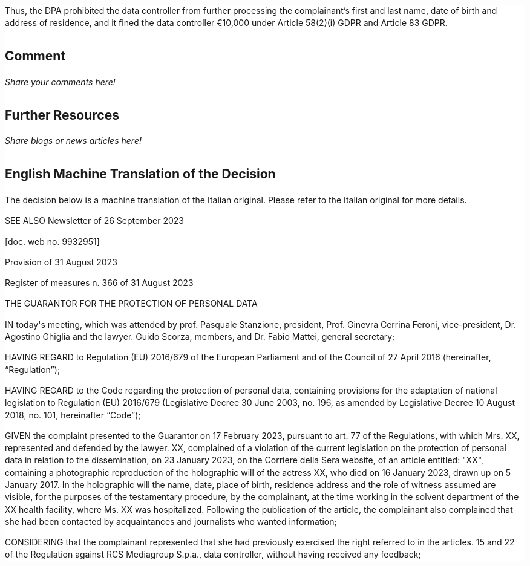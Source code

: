 Thus, the DPA prohibited the data controller from further processing the complainant’s first and last name, date of birth and address of residence, and it fined the data controller €10,000 under [Article 58(2)(i) GDPR](/index.php?title=Article_58_GDPR#2i "Article 58 GDPR") and [Article 83 GDPR](/index.php?title=Article_83_GDPR "Article 83 GDPR").

## Comment

_Share your comments here!_

## Further Resources

_Share blogs or news articles here!_

## English Machine Translation of the Decision

The decision below is a machine translation of the Italian original. Please refer to the Italian original for more details.

SEE ALSO Newsletter of 26 September 2023

\[doc. web no. 9932951\]

Provision of 31 August 2023

Register of measures
n. 366 of 31 August 2023

THE GUARANTOR FOR THE PROTECTION OF PERSONAL DATA

IN today's meeting, which was attended by prof. Pasquale Stanzione, president, Prof. Ginevra Cerrina Feroni, vice-president, Dr. Agostino Ghiglia and the lawyer. Guido Scorza, members, and Dr. Fabio Mattei, general secretary;

HAVING REGARD to Regulation (EU) 2016/679 of the European Parliament and of the Council of 27 April 2016 (hereinafter, “Regulation”);

HAVING REGARD to the Code regarding the protection of personal data, containing provisions for the adaptation of national legislation to Regulation (EU) 2016/679 (Legislative Decree 30 June 2003, no. 196, as amended by Legislative Decree 10 August 2018, no. 101, hereinafter “Code”);

GIVEN the complaint presented to the Guarantor on 17 February 2023, pursuant to art. 77 of the Regulations, with which Mrs. XX, represented and defended by the lawyer. XX, complained of a violation of the current legislation on the protection of personal data in relation to the dissemination, on 23 January 2023, on the Corriere della Sera website, of an article entitled: "XX", containing a photographic reproduction of the holographic will of the actress XX, who died on 16 January 2023, drawn up on 5 January 2017. In the holographic will the name, date, place of birth, residence address and the role of witness assumed are visible, for the purposes of the testamentary procedure, by the complainant, at the time working in the solvent department of the XX health facility, where Ms. XX was hospitalized. Following the publication of the article, the complainant also complained that she had been contacted by acquaintances and journalists who wanted information;

CONSIDERING that the complainant represented that she had previously exercised the right referred to in the articles. 15 and 22 of the Regulation against RCS Mediagroup S.p.a., data controller, without having received any feedback;
